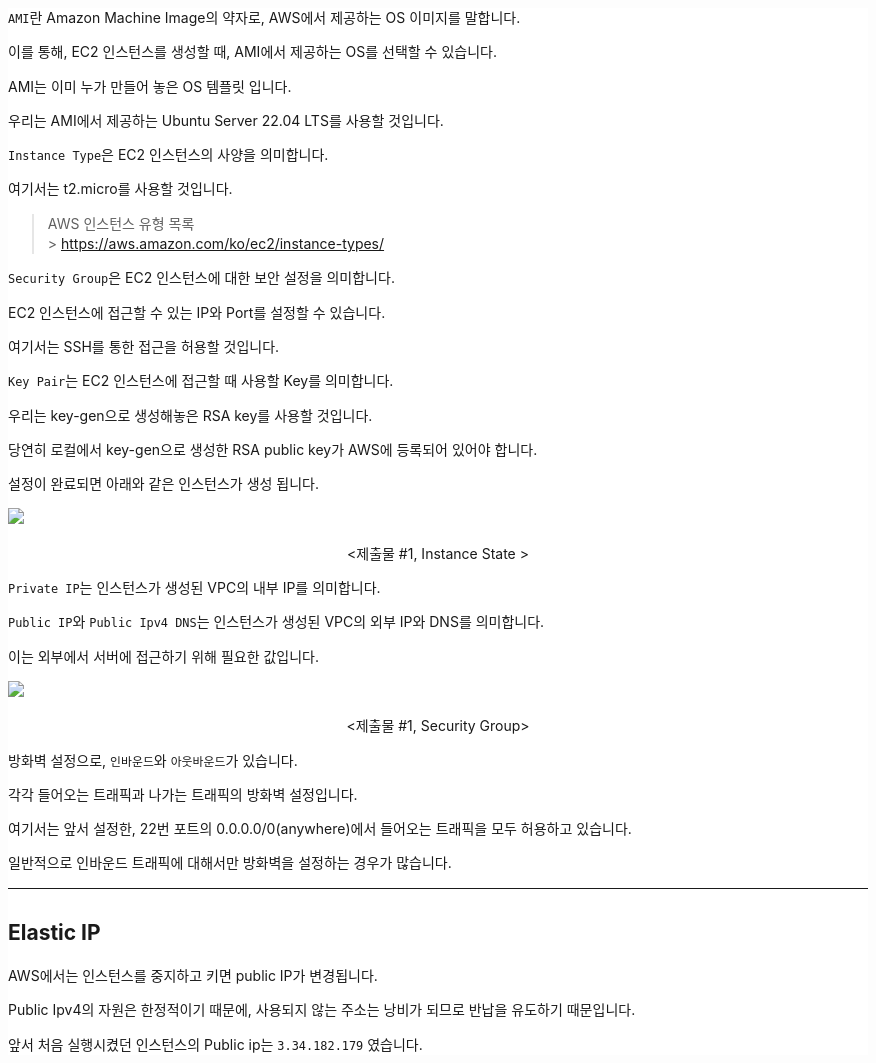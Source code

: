 `AMI`란 Amazon Machine Image의 약자로, AWS에서 제공하는 OS 이미지를 말합니다.

이를 통해, EC2 인스턴스를 생성할 때, AMI에서 제공하는 OS를 선택할 수 있습니다.

AMI는 이미 누가 만들어 놓은 OS 템플릿 입니다.

우리는 AMI에서 제공하는 Ubuntu Server 22.04 LTS를 사용할 것입니다.

`Instance Type`은 EC2 인스턴스의 사양을 의미합니다.

여기서는 t2.micro를 사용할 것입니다.

> AWS 인스턴스 유형 목록<br/> > https://aws.amazon.com/ko/ec2/instance-types/

`Security Group`은 EC2 인스턴스에 대한 보안 설정을 의미합니다.

EC2 인스턴스에 접근할 수 있는 IP와 Port를 설정할 수 있습니다.

여기서는 SSH를 통한 접근을 허용할 것입니다.

`Key Pair`는 EC2 인스턴스에 접근할 때 사용할 Key를 의미합니다.

우리는 key-gen으로 생성해놓은 RSA key를 사용할 것입니다.

당연히 로컬에서 key-gen으로 생성한 RSA public key가 AWS에 등록되어 있어야 합니다.

설정이 완료되면 아래와 같은 인스턴스가 생성 됩니다.

<p>
	<img src="imgs/ba1.png">
	<p align="center"><제출물 #1, Instance State ></p>
</p>

`Private IP`는 인스턴스가 생성된 VPC의 내부 IP를 의미합니다.

`Public IP`와 `Public Ipv4 DNS`는 인스턴스가 생성된 VPC의 외부 IP와 DNS를 의미합니다.

이는 외부에서 서버에 접근하기 위해 필요한 값입니다.

<p>
	<img src="imgs/ba2.png">
	<p align="center"><제출물 #1, Security Group></p>
</p>

방화벽 설정으로, `인바운드`와 `아웃바운드`가 있습니다.

각각 들어오는 트래픽과 나가는 트래픽의 방화벽 설정입니다.

여기서는 앞서 설정한, 22번 포트의 0.0.0.0/0(anywhere)에서 들어오는 트래픽을 모두 허용하고 있습니다.

일반적으로 인바운드 트래픽에 대해서만 방화벽을 설정하는 경우가 많습니다.

---

## Elastic IP

AWS에서는 인스턴스를 중지하고 키면 public IP가 변경됩니다.

Public Ipv4의 자원은 한정적이기 때문에, 사용되지 않는 주소는 낭비가 되므로 반납을 유도하기 때문입니다.

앞서 처음 실행시켰던 인스턴스의 Public ip는 `3.34.182.179` 였습니다.
